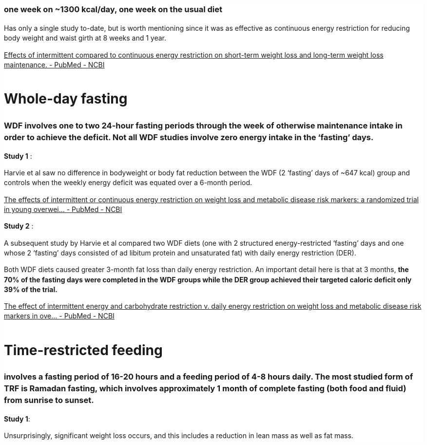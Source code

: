 ### one week on ~1300 kcal/day, one week on the usual diet

Has only a single study to-date, but is worth mentioning since it was as effective as continuous energy restriction for reducing body weight and waist girth at 8 weeks and 1 year.

[Effects of intermittent compared to continuous energy restriction on short-term weight loss and long-term weight loss maintenance. - PubMed - NCBI](http://www.ncbi.nlm.nih.gov/pubmed/25826770)



# Whole-day fasting

### WDF involves one to two 24-hour fasting periods through the week of otherwise maintenance intake in order to achieve the deficit. Not all WDF studies involve zero energy intake in the ‘fasting’ days.


**Study 1** : 

Harvie et al saw no difference in bodyweight or body fat reduction between the WDF (2 ‘fasting’ days of ~647 kcal) group and controls when the weekly energy deficit was equated over a 6-month period.

[The effects of intermittent or continuous energy restriction on weight loss and metabolic disease risk markers: a randomized trial in young overwei... - PubMed - NCBI](http://www.ncbi.nlm.nih.gov/pubmed/20921964)


**Study 2** : 

A subsequent study by Harvie et al compared two WDF diets (one with 2
structured energy-restricted ‘fasting’ days and one whose 2 ‘fasting’ days consisted of ad libitum protein and unsaturated fat) with daily energy restriction (DER). 

Both WDF diets caused greater 3-month fat loss than daily energy restriction. An important detail here is that at 3 months, **the 70% of the fasting days were completed in the WDF groups while the DER group achieved their targeted caloric deficit only 39% of the trial.**


[The effect of intermittent energy and carbohydrate restriction v. daily energy restriction on weight loss and metabolic disease risk markers in ove... - PubMed - NCBI](https://www.ncbi.nlm.nih.gov/pubmed/23591120)



# Time-restricted feeding


### involves a fasting period of 16-20 hours and a feeding period of 4-8 hours daily. The most studied form of TRF is Ramadan fasting, which involves approximately 1 month of complete fasting (both food and fluid) from sunrise to sunset.


**Study 1**: 

Unsurprisingly, significant weight loss occurs, and this includes a reduction in lean mass as well as fat mass.
